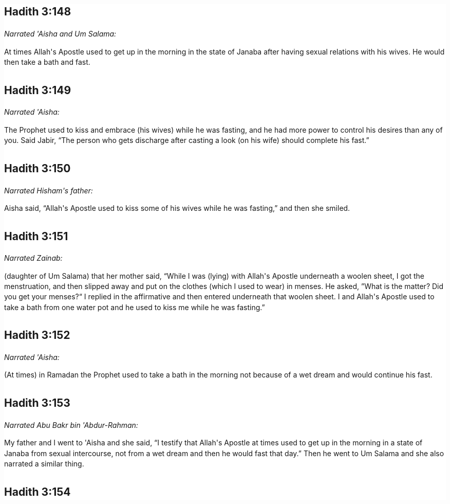 
## Hadith 3:148

_Narrated 'Aisha and Um Salama:_

At times Allah's Apostle used to get up in the morning in the state of Janaba after having sexual relations with his wives. He would then take a bath and fast.


## Hadith 3:149

_Narrated 'Aisha:_

The Prophet used to kiss and embrace (his wives) while he was fasting, and he had more power to control his desires than any of you. Said Jabir, “The person who gets discharge after casting a look (on his wife) should complete his fast.”


## Hadith 3:150

_Narrated Hisham's father:_

Aisha said, “Allah's Apostle used to kiss some of his wives while he was fasting,” and then she smiled.


## Hadith 3:151

_Narrated Zainab:_

(daughter of Um Salama) that her mother said, “While I was (lying) with Allah's Apostle underneath a woolen sheet, I got the menstruation, and then slipped away and put on the clothes (which I used to wear) in menses. He asked, ”What is the matter? Did you get your menses?“ I replied in the affirmative and then entered underneath that woolen sheet. I and Allah's Apostle used to take a bath from one water pot and he used to kiss me while he was fasting.”


## Hadith 3:152

_Narrated 'Aisha:_

(At times) in Ramadan the Prophet used to take a bath in the morning not because of a wet dream and would continue his fast.


## Hadith 3:153

_Narrated Abu Bakr bin 'Abdur-Rahman:_

My father and I went to 'Aisha and she said, “I testify that Allah's Apostle at times used to get up in the morning in a state of Janaba from sexual intercourse, not from a wet dream and then he would fast that day.” Then he went to Um Salama and she also narrated a similar thing.


## Hadith 3:154
